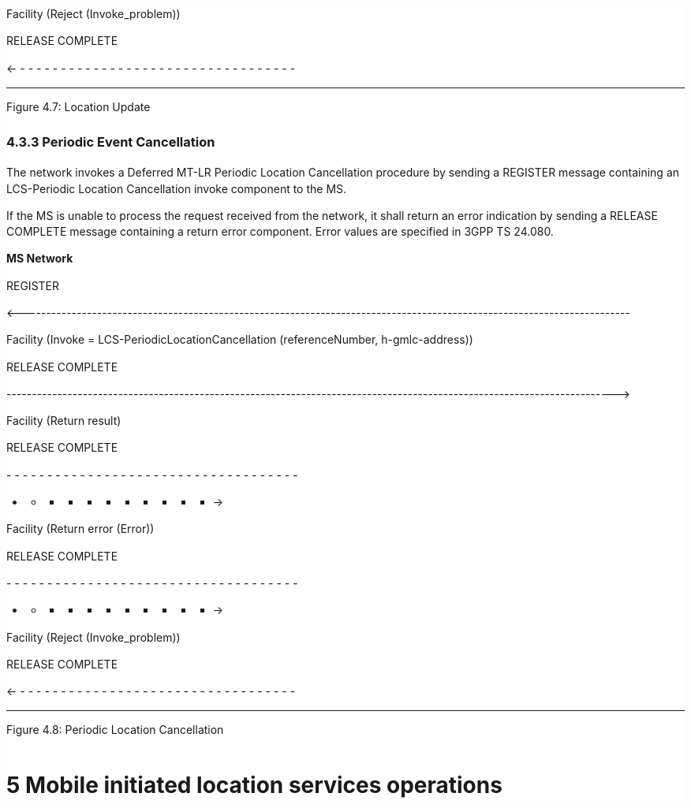 Facility (Reject (Invoke\_problem))

RELEASE COMPLETE

\<- - - - - - - - - - - - - - - - - - - - - - - - - - - - - - - - - - -
- - - - - - - - - - - - -

Figure 4.7: Location Update

### 4.3.3 Periodic Event Cancellation

The network invokes a Deferred MT-LR Periodic Location Cancellation
procedure by sending a REGISTER message containing an LCS-Periodic
Location Cancellation invoke component to the MS.

If the MS is unable to process the request received from the network, it
shall return an error indication by sending a RELEASE COMPLETE message
containing a return error component. Error values are specified in
3GPP TS 24.080.

**MS Network**

REGISTER

\<\-\-\-\-\-\-\-\-\-\-\-\-\-\-\-\-\-\-\-\-\-\-\-\-\-\-\-\-\-\-\-\-\-\-\-\-\-\-\-\-\-\-\-\-\-\-\-\-\-\-\-\-\-\-\-\-\-\-\-\-\-\-\-\-\-\-\-\-\-\-\-\-\-\-\-\-\-\-\-\-\-\-\-\-\-\-\-\-\-\-\-\-\-\-\-\-\-\-\-\-\-\-\-\-\-\-\-\-\-\-\-\-\-\-\-\-\-\-\--

Facility (Invoke = LCS-PeriodicLocationCancellation (referenceNumber,
h-gmlc-address))

RELEASE COMPLETE

\-\-\-\-\-\-\-\-\-\-\-\-\-\-\-\-\-\-\-\-\-\-\-\-\-\-\-\-\-\-\-\-\-\-\-\-\-\-\-\-\-\-\-\-\-\-\-\-\-\-\-\-\-\-\-\-\-\-\-\-\-\-\-\-\-\-\-\-\-\-\-\-\-\-\-\-\-\-\-\-\-\-\-\-\-\-\-\-\-\-\-\-\-\-\-\-\-\-\-\-\-\-\-\-\-\-\-\-\-\-\-\-\-\-\-\-\-\-\--\>

Facility (Return result)

RELEASE COMPLETE

\- - - - - - - - - - - - - - - - - - - - - - - - - - - - - - - - - - - -
- - - - - - - - - - - -\>

Facility (Return error (Error))

RELEASE COMPLETE

\- - - - - - - - - - - - - - - - - - - - - - - - - - - - - - - - - - - -
- - - - - - - - - - - -\>

Facility (Reject (Invoke\_problem))

RELEASE COMPLETE

\<- - - - - - - - - - - - - - - - - - - - - - - - - - - - - - - - - - -
- - - - - - - - - - - - -

Figure 4.8: Periodic Location Cancellation

5 Mobile initiated location services operations
===============================================
